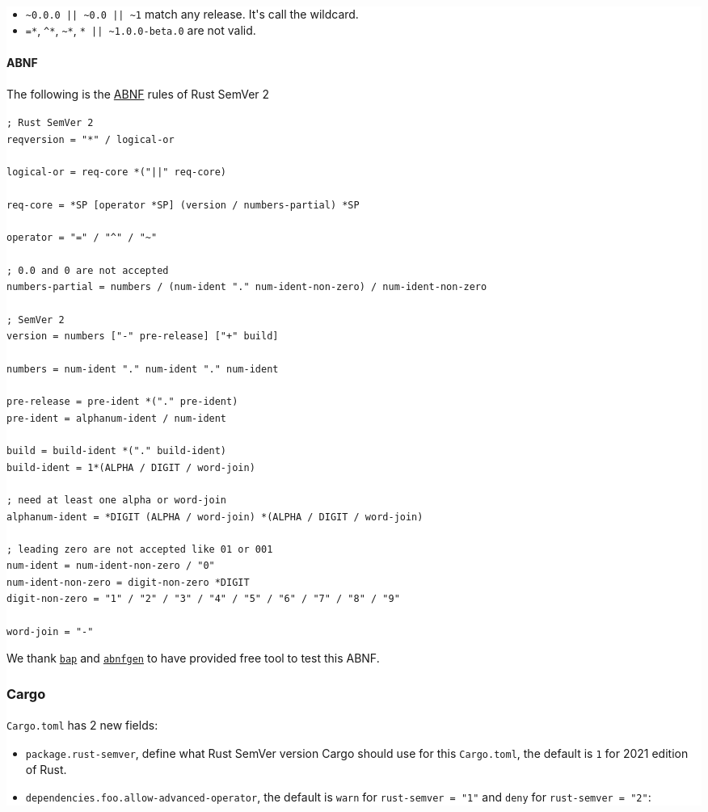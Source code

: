 * `~0.0.0 || ~0.0 || ~1` match any release. It's call the wildcard.
* `=*`, `^*`, `~*`, `* || ~1.0.0-beta.0` are not valid.

#### ABNF

The following is the [ABNF] rules of Rust SemVer 2

```abnf
; Rust SemVer 2
reqversion = "*" / logical-or

logical-or = req-core *("||" req-core)

req-core = *SP [operator *SP] (version / numbers-partial) *SP

operator = "=" / "^" / "~"

; 0.0 and 0 are not accepted
numbers-partial = numbers / (num-ident "." num-ident-non-zero) / num-ident-non-zero

; SemVer 2
version = numbers ["-" pre-release] ["+" build]

numbers = num-ident "." num-ident "." num-ident

pre-release = pre-ident *("." pre-ident)
pre-ident = alphanum-ident / num-ident

build = build-ident *("." build-ident)
build-ident = 1*(ALPHA / DIGIT / word-join)

; need at least one alpha or word-join
alphanum-ident = *DIGIT (ALPHA / word-join) *(ALPHA / DIGIT / word-join)

; leading zero are not accepted like 01 or 001
num-ident = num-ident-non-zero / "0"
num-ident-non-zero = digit-non-zero *DIGIT
digit-non-zero = "1" / "2" / "3" / "4" / "5" / "6" / "7" / "8" / "9"

word-join = "-"
```

We thank [`bap`] and [`abnfgen`] to have provided free tool to test this ABNF.

### Cargo

`Cargo.toml` has 2 new fields:

* `package.rust-semver`, define what Rust SemVer version Cargo should use for this `Cargo.toml`, the default is `1` for 2021 edition of Rust.

* `dependencies.foo.allow-advanced-operator`, the default is `warn` for `rust-semver = "1"` and `deny` for `rust-semver = "2"`:


[summary]: #summary
[motivation]: #motivation
[guide-level-explanation]: #guide-level-explanation
[rules]: #rules
[reference-level-explanation]: #reference-level-explanation
[drawbacks]: #drawbacks
[rationale-and-alternatives]: #rationale-and-alternatives
[rationale]: #rationale
[alternatives]: #alternatives
[prior-art]: #prior-art
[unresolved-questions]: #unresolved-questions
[future-possibilities]: #future-possibilities
[SemVer 2]: https://semver.org/spec/v2.0.0.html
[SemVer crate]: https://crates.io/crates/semver
[Cargo Specifying Dependencies]: https://doc.rust-lang.org/cargo/reference/specifying-dependencies.html#specifying-dependencies
[rules for pre-release]: https://doc.rust-lang.org/cargo/reference/resolver.html#pre-releases
[RFC 3263 motivation]: https://github.com/rust-lang/rfcs/blob/8a020f872763f83834b3a03070e417257cebc8a1/text/3263-precise-pre-release-deps.md#motivation
[SemVer#584]: https://github.com/semver/semver/pull/584
[Clap]: https://crates.io/crates/clap
[`clap-v3`]: https://crates.io/crates/clap-v3/versions
[Rocket]: https://crates.io/crates/rocket
[`crates.io`]: crates.io
[list of most used pre-release tag]: https://gist.github.com/Stargateur/b7feeeb6b22cfbe2afee5744a4a30326#file-unique-name-list-of-pre-release-tag-dependencies
[`air-interpreter-wasm`]: https://crates.io/crates/air-interpreter-wasm/versions
[Backus-Naur Form Grammar for Valid SemVer Ranges]: https://github.com/semver/semver/blob/efcff2c838c9945f79bfd21c1df0073271bcc29c/ranges.md#backus-naur-form-grammar-for-valid-semver-ranges
[ABNF]: https://datatracker.ietf.org/doc/html/rfc5234
[`bap`]: https://tools.ietf.org/tools/bap/
[`abnfgen`]: http://www.quut.com/abnfgen/
[intersection]: https://en.wikipedia.org/wiki/Intersection_(set_theory)
[union]: https://en.wikipedia.org/wiki/Union_(set_theory)
[Antoine de Saint-Exupéry]: https://en.wikipedia.org/wiki/Antoine_de_Saint-Exup%C3%A9ry
[KISS]: https://en.wikipedia.org/wiki/KISS_principle